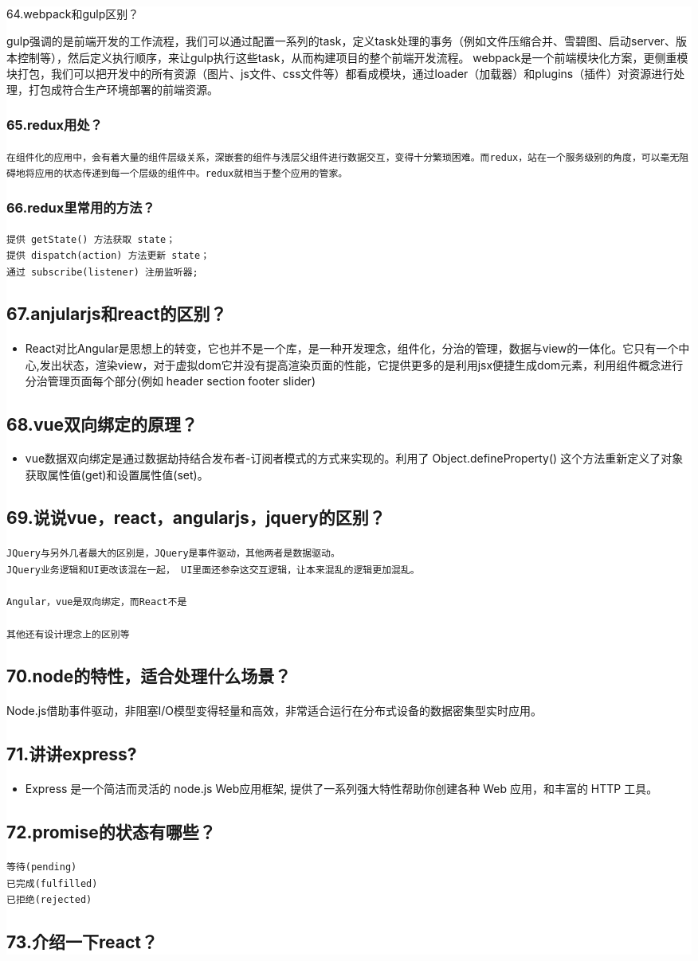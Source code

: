 64.webpack和gulp区别？

gulp强调的是前端开发的工作流程，我们可以通过配置一系列的task，定义task处理的事务（例如文件压缩合并、雪碧图、启动server、版本控制等），然后定义执行顺序，来让gulp执行这些task，从而构建项目的整个前端开发流程。 
webpack是一个前端模块化方案，更侧重模块打包，我们可以把开发中的所有资源（图片、js文件、css文件等）都看成模块，通过loader（加载器）和plugins（插件）对资源进行处理，打包成符合生产环境部署的前端资源。

### 65.redux用处？

    在组件化的应用中，会有着大量的组件层级关系，深嵌套的组件与浅层父组件进行数据交互，变得十分繁琐困难。而redux，站在一个服务级别的角度，可以毫无阻碍地将应用的状态传递到每一个层级的组件中。redux就相当于整个应用的管家。

### 66.redux里常用的方法？

    提供 getState() 方法获取 state； 
    提供 dispatch(action) 方法更新 state； 
    通过 subscribe(listener) 注册监听器;

## 67.anjularjs和react的区别？

- React对比Angular是思想上的转变，它也并不是一个库，是一种开发理念，组件化，分治的管理，数据与view的一体化。它只有一个中心,发出状态，渲染view，对于虚拟dom它并没有提高渲染页面的性能，它提供更多的是利用jsx便捷生成dom元素，利用组件概念进行分治管理页面每个部分(例如 header section footer slider)

## 68.vue双向绑定的原理？

- vue数据双向绑定是通过数据劫持结合发布者-订阅者模式的方式来实现的。利用了 Object.defineProperty() 这个方法重新定义了对象获取属性值(get)和设置属性值(set)。

## 69.说说vue，react，angularjs，jquery的区别？

    JQuery与另外几者最大的区别是，JQuery是事件驱动，其他两者是数据驱动。 
    JQuery业务逻辑和UI更改该混在一起， UI里面还参杂这交互逻辑，让本来混乱的逻辑更加混乱。 

    Angular，vue是双向绑定，而React不是 

    其他还有设计理念上的区别等

## 70.node的特性，适合处理什么场景？

Node.js借助事件驱动，非阻塞I/O模型变得轻量和高效，非常适合运行在分布式设备的数据密集型实时应用。

## 71.讲讲express?

- Express 是一个简洁而灵活的 node.js Web应用框架, 提供了一系列强大特性帮助你创建各种 Web 应用，和丰富的 HTTP 工具。

##  72.promise的状态有哪些？

    等待(pending)
    已完成(fulfilled)
    已拒绝(rejected)

## 73.介绍一下react？
